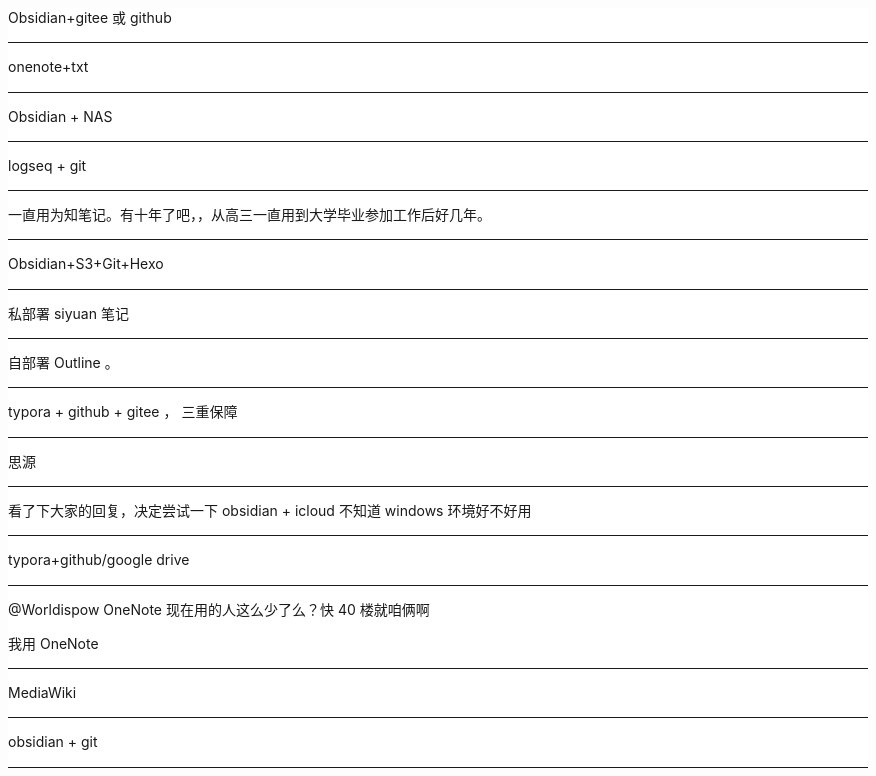 Obsidian+gitee 或 github

---------------------------------------------------

onenote+txt

---------------------------------------------------

Obsidian +  NAS

---------------------------------------------------

logseq + git

---------------------------------------------------

一直用为知笔记。有十年了吧，，从高三一直用到大学毕业参加工作后好几年。

---------------------------------------------------

Obsidian+S3+Git+Hexo

---------------------------------------------------

私部署 siyuan 笔记

---------------------------------------------------

自部署 Outline 。

---------------------------------------------------

typora  + github + gitee ， 三重保障

---------------------------------------------------

思源

---------------------------------------------------

看了下大家的回复，决定尝试一下 obsidian + icloud
不知道 windows 环境好不好用

---------------------------------------------------

typora+github/google drive

---------------------------------------------------

@Worldispow OneNote 现在用的人这么少了么？快 40 楼就咱俩啊

我用 OneNote

---------------------------------------------------

MediaWiki

---------------------------------------------------

obsidian + git

---------------------------------------------------
